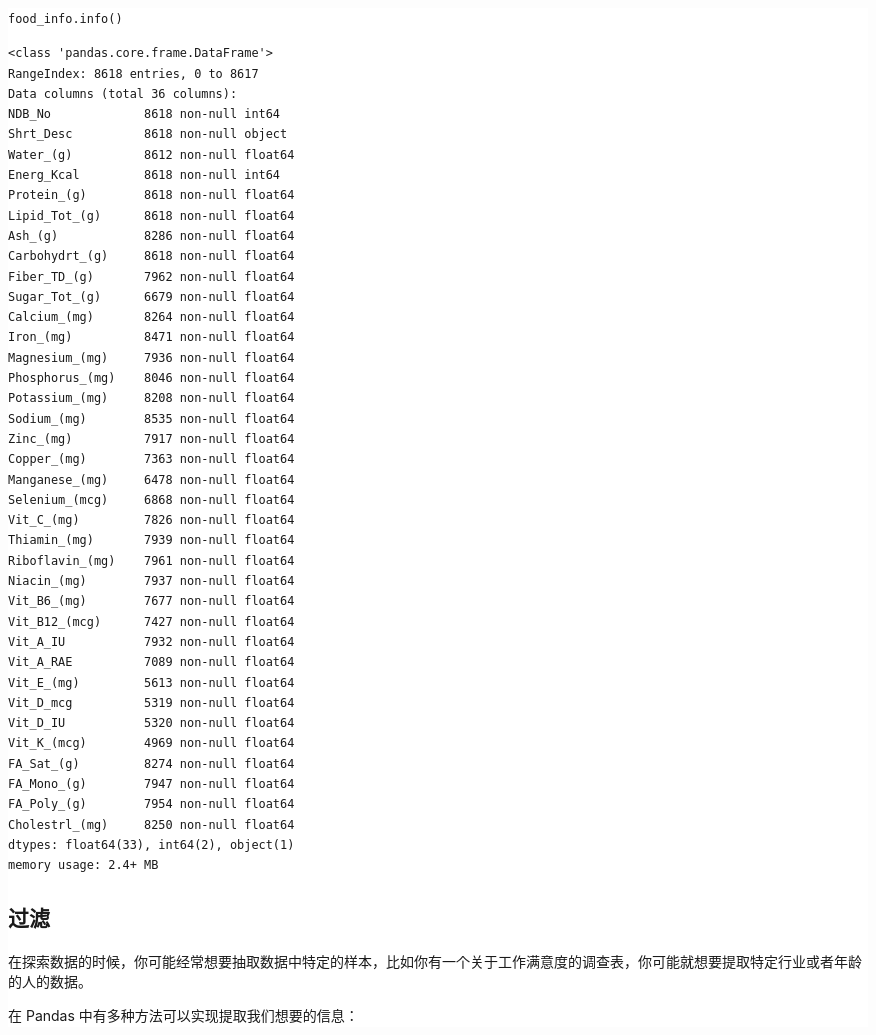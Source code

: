 ```python
food_info.info()
```

    <class 'pandas.core.frame.DataFrame'>
    RangeIndex: 8618 entries, 0 to 8617
    Data columns (total 36 columns):
    NDB_No             8618 non-null int64
    Shrt_Desc          8618 non-null object
    Water_(g)          8612 non-null float64
    Energ_Kcal         8618 non-null int64
    Protein_(g)        8618 non-null float64
    Lipid_Tot_(g)      8618 non-null float64
    Ash_(g)            8286 non-null float64
    Carbohydrt_(g)     8618 non-null float64
    Fiber_TD_(g)       7962 non-null float64
    Sugar_Tot_(g)      6679 non-null float64
    Calcium_(mg)       8264 non-null float64
    Iron_(mg)          8471 non-null float64
    Magnesium_(mg)     7936 non-null float64
    Phosphorus_(mg)    8046 non-null float64
    Potassium_(mg)     8208 non-null float64
    Sodium_(mg)        8535 non-null float64
    Zinc_(mg)          7917 non-null float64
    Copper_(mg)        7363 non-null float64
    Manganese_(mg)     6478 non-null float64
    Selenium_(mcg)     6868 non-null float64
    Vit_C_(mg)         7826 non-null float64
    Thiamin_(mg)       7939 non-null float64
    Riboflavin_(mg)    7961 non-null float64
    Niacin_(mg)        7937 non-null float64
    Vit_B6_(mg)        7677 non-null float64
    Vit_B12_(mcg)      7427 non-null float64
    Vit_A_IU           7932 non-null float64
    Vit_A_RAE          7089 non-null float64
    Vit_E_(mg)         5613 non-null float64
    Vit_D_mcg          5319 non-null float64
    Vit_D_IU           5320 non-null float64
    Vit_K_(mcg)        4969 non-null float64
    FA_Sat_(g)         8274 non-null float64
    FA_Mono_(g)        7947 non-null float64
    FA_Poly_(g)        7954 non-null float64
    Cholestrl_(mg)     8250 non-null float64
    dtypes: float64(33), int64(2), object(1)
    memory usage: 2.4+ MB


## 过滤

在探索数据的时候，你可能经常想要抽取数据中特定的样本，比如你有一个关于工作满意度的调查表，你可能就想要提取特定行业或者年龄的人的数据。

在 Pandas 中有多种方法可以实现提取我们想要的信息：
